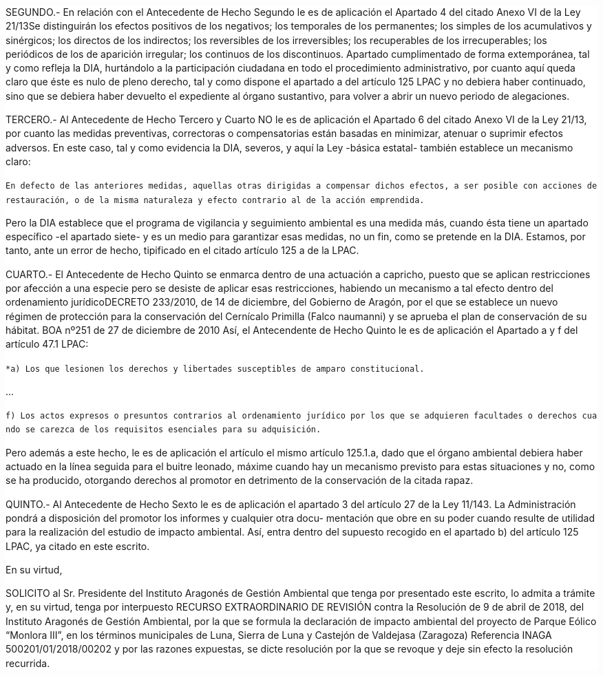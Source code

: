 SEGUNDO.- En relación con el Antecedente de Hecho Segundo le es de aplicación el Apartado 4 del citado Anexo VI de la Ley 21/13<ref>Se distinguirán los efectos positivos de los negativos; los temporales de los permanentes; los simples de los acumulativos y sinérgicos; los directos de los indirectos; los reversibles de los irreversibles; los recuperables de los irrecuperables; los periódicos de los de aparición irregular; los continuos de los discontinuos.</ref> Apartado cumplimentado de forma extemporánea, tal y como refleja la DIA, hurtándolo a la participación ciudadana en todo el procedimiento administrativo, por cuanto aquí queda claro que éste es nulo de pleno derecho, tal y como dispone el apartado a del artículo 125 LPAC y no debiera haber continuado, sino que se debiera haber devuelto el expediente al órgano sustantivo, para volver a abrir un nuevo periodo de alegaciones.

TERCERO.- Al Antecedente de Hecho Tercero y Cuarto NO le es de aplicación el Apartado 6 del citado Anexo VI de la Ley 21/13, por cuanto las medidas preventivas, correctoras o compensatorias están basadas en minimizar, atenuar o suprimir efectos adversos. En este caso, tal y como evidencia la DIA, severos, y aquí la Ley -básica estatal- también establece un mecanismo claro:

    En defecto de las anteriores medidas, aquellas otras dirigidas a compensar dichos efectos, a ser posible con acciones de restauración, o de la misma naturaleza y efecto contrario al de la acción emprendida.

Pero la DIA establece que el programa de vigilancia y seguimiento ambiental es una medida más, cuando ésta tiene un apartado específico -el apartado siete- y es un medio para garantizar esas medidas, no un fin, como se pretende en la DIA. Estamos, por tanto, ante un error de hecho, tipificado en el citado artículo 125 a de la LPAC.

CUARTO.- El Antecedente de Hecho Quinto se enmarca dentro de una actuación a capricho, puesto que se aplican restricciones por afección a una especie pero se desiste de aplicar esas restricciones, habiendo un mecanismo a tal efecto dentro del ordenamiento jurídico<ref>DECRETO 233/2010, de 14 de diciembre, del Gobierno de Aragón, por el que se establece un nuevo régimen de protección para la conservación del Cernícalo Primilla (Falco naumanni) y se aprueba el plan de conservación de su hábitat. BOA nº251 de 27 de diciembre de 2010</ref> Así, el Antecendente de Hecho Quinto le es de aplicación el Apartado a y f del artículo 47.1 LPAC:

    *a) Los que lesionen los derechos y libertades susceptibles de amparo constitucional.

...

    f) Los actos expresos o presuntos contrarios al ordenamiento jurídico por los que se adquieren facultades o derechos cuando se carezca de los requisitos esenciales para su adquisición.

Pero además a este hecho, le es de aplicación el artículo el mismo artículo 125.1.a, dado que el órgano ambiental debiera haber actuado en la línea seguida para el buitre leonado, máxime cuando hay un mecanismo previsto para estas situaciones y no, como se ha producido, otorgando derechos al promotor en detrimento de la conservación de la citada rapaz.

QUINTO.- Al Antecedente de Hecho Sexto le es de aplicación el apartado 3 del artículo 27 de la Ley 11/14<ref>3. La Administración pondrá a disposición del promotor los informes y cualquier otra docu- mentación que obre en su poder cuando resulte de utilidad para la realización del estudio de impacto ambiental.</ref> Así, entra dentro del supuesto recogido en el apartado b) del artículo 125 LPAC, ya citado en este escrito.

En su virtud,

SOLICITO al Sr. Presidente del Instituto Aragonés de Gestión Ambiental que tenga por presentado este escrito, lo admita a trámite y, en su virtud, tenga por interpuesto RECURSO EXTRAORDINARIO DE REVISIÓN contra la Resolución de 9 de abril de 2018, del Instituto Aragonés de Gestión Ambiental, por la que se formula la declaración de impacto ambiental del proyecto de Parque Eólico “Monlora III”, en los términos municipales de Luna, Sierra de Luna y Castejón de Valdejasa (Zaragoza) Referencia INAGA 500201/01/2018/00202 y por las razones expuestas, se dicte resolución por la que se revoque y deje sin efecto la resolución recurrida.
